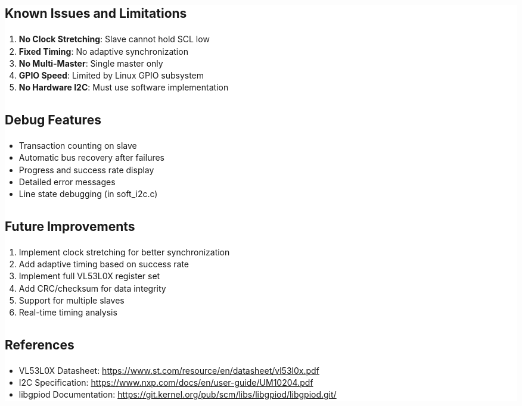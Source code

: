 ## Known Issues and Limitations

1. **No Clock Stretching**: Slave cannot hold SCL low
2. **Fixed Timing**: No adaptive synchronization
3. **No Multi-Master**: Single master only
4. **GPIO Speed**: Limited by Linux GPIO subsystem
5. **No Hardware I2C**: Must use software implementation

## Debug Features

- Transaction counting on slave
- Automatic bus recovery after failures
- Progress and success rate display
- Detailed error messages
- Line state debugging (in soft_i2c.c)

## Future Improvements

1. Implement clock stretching for better synchronization
2. Add adaptive timing based on success rate
3. Implement full VL53L0X register set
4. Add CRC/checksum for data integrity
5. Support for multiple slaves
6. Real-time timing analysis

## References

- VL53L0X Datasheet: https://www.st.com/resource/en/datasheet/vl53l0x.pdf
- I2C Specification: https://www.nxp.com/docs/en/user-guide/UM10204.pdf
- libgpiod Documentation: https://git.kernel.org/pub/scm/libs/libgpiod/libgpiod.git/